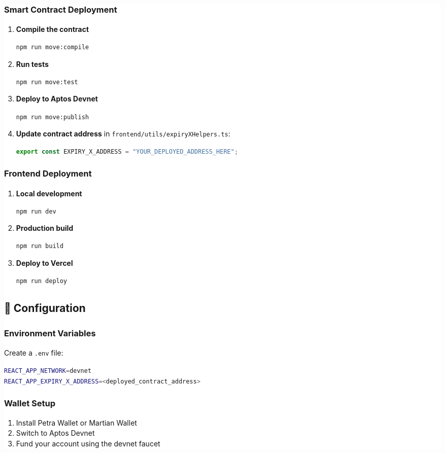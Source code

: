 ### Smart Contract Deployment

1. **Compile the contract**

   ```bash
   npm run move:compile
   ```

2. **Run tests**

   ```bash
   npm run move:test
   ```

3. **Deploy to Aptos Devnet**

   ```bash
   npm run move:publish
   ```

4. **Update contract address** in `frontend/utils/expiryXHelpers.ts`:
   ```typescript
   export const EXPIRY_X_ADDRESS = "YOUR_DEPLOYED_ADDRESS_HERE";
   ```

### Frontend Deployment

1. **Local development**

   ```bash
   npm run dev
   ```

2. **Production build**

   ```bash
   npm run build
   ```

3. **Deploy to Vercel**
   ```bash
   npm run deploy
   ```

## 🔧 Configuration

### Environment Variables

Create a `.env` file:

```bash
REACT_APP_NETWORK=devnet
REACT_APP_EXPIRY_X_ADDRESS=<deployed_contract_address>
```

### Wallet Setup

1. Install Petra Wallet or Martian Wallet
2. Switch to Aptos Devnet
3. Fund your account using the devnet faucet
